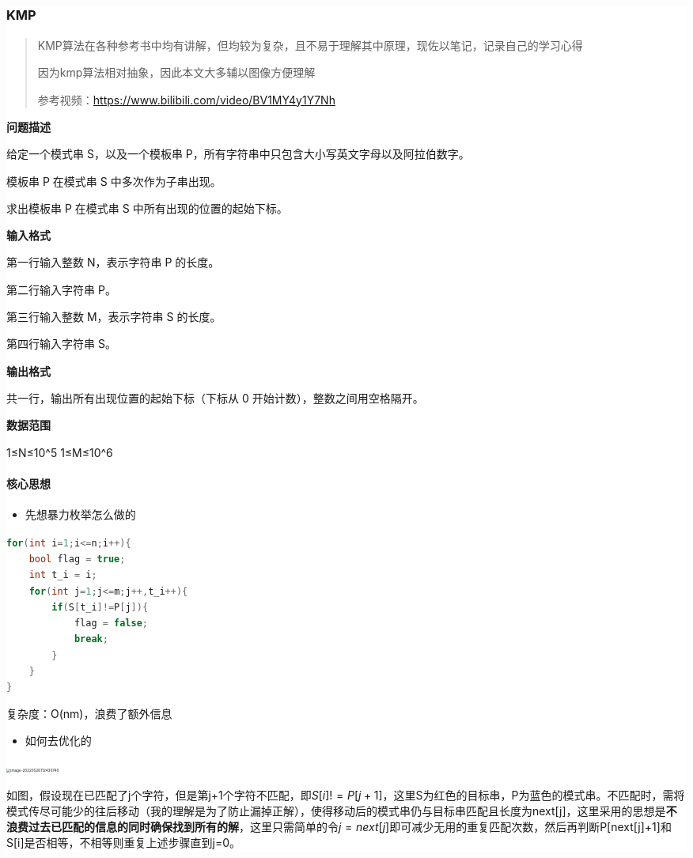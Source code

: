 ### KMP

> KMP算法在各种参考书中均有讲解，但均较为复杂，且不易于理解其中原理，现佐以笔记，记录自己的学习心得
>
> 因为kmp算法相对抽象，因此本文大多辅以图像方便理解
>
> 参考视频：https://www.bilibili.com/video/BV1MY4y1Y7Nh

**问题描述**

给定一个模式串 S，以及一个模板串 P，所有字符串中只包含大小写英文字母以及阿拉伯数字。

模板串 P 在模式串 S 中多次作为子串出现。

求出模板串 P 在模式串 S 中所有出现的位置的起始下标。

**输入格式**

第一行输入整数 N，表示字符串 P 的长度。

第二行输入字符串 P。

第三行输入整数 M，表示字符串 S 的长度。

第四行输入字符串 S。

**输出格式**

共一行，输出所有出现位置的起始下标（下标从 0 开始计数），整数之间用空格隔开。

**数据范围**

1≤N≤10^5
1≤M≤10^6

#### 核心思想

- 先想暴力枚举怎么做的

```c++
for(int i=1;i<=n;i++){
    bool flag = true;
    int t_i = i;
    for(int j=1;j<=m;j++,t_i++){
        if(S[t_i]!=P[j]){
            flag = false;
            break;
        }
    }
}
```

复杂度：O(nm)，浪费了额外信息

- 如何去优化的

<img src="https://raw.githubusercontent.com/coelien/image-hosting/master/img/202209131558146.png" alt="image-20220526112430740" style="zoom: 33%;" />

如图，假设现在已匹配了j个字符，但是第j+1个字符不匹配，即$S[i]!=P[j+1]$，这里S为红色的目标串，P为蓝色的模式串。不匹配时，需将模式传尽可能少的往后移动（我的理解是为了防止漏掉正解），使得移动后的模式串仍与目标串匹配且长度为next[j]，这里采用的思想是**不浪费过去已匹配的信息的同时确保找到所有的解**，这里只需简单的令$j=next[j]$即可减少无用的重复匹配次数，然后再判断P[next[j]+1]和S[i]是否相等，不相等则重复上述步骤直到j=0。
